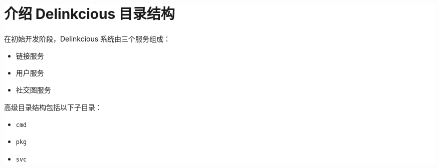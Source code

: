 # 介绍 Delinkcious 目录结构

在初始开发阶段，Delinkcious 系统由三个服务组成：

+   链接服务

+   用户服务

+   社交图服务

高级目录结构包括以下子目录：

+   `cmd`

+   `pkg`

+   `svc`

